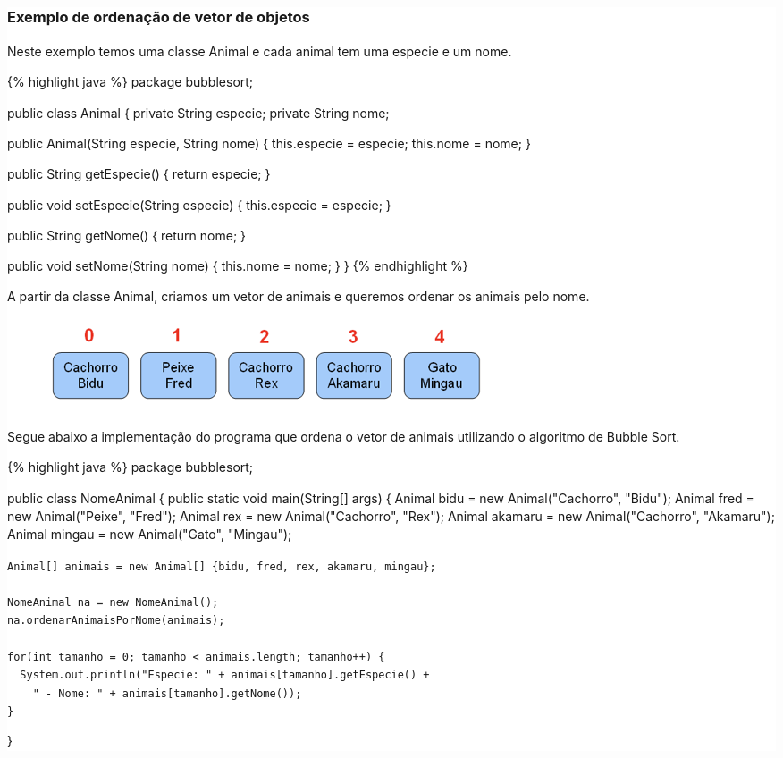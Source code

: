 ### Exemplo de ordenação de vetor de objetos

Neste exemplo temos uma classe Animal e cada animal tem uma especie e um nome.

{% highlight java %}
package bubblesort;

public class Animal {
  private String especie;
  private String nome;

  public Animal(String especie, String nome) {
    this.especie = especie;
    this.nome = nome;
  }

  public String getEspecie() {
    return especie;
  }

  public void setEspecie(String especie) {
    this.especie = especie;
  }

  public String getNome() {
    return nome;
  }

  public void setNome(String nome) {
    this.nome = nome;
  }
}
{% endhighlight %}

A partir da classe Animal, criamos um vetor de animais e queremos ordenar os animais pelo nome.

<figure>
    <a href="/images/2020-05-17-java-bubble-sort-02.png"><img src="/images/2020-05-17-java-bubble-sort-02.png" alt="Ordenando um vetor de objetos com Bubble Sort."></a>
</figure>

Segue abaixo a implementação do programa que ordena o vetor de animais utilizando o algoritmo de Bubble Sort.

{% highlight java %}
package bubblesort;

public class NomeAnimal {
  public static void main(String[] args) {
    Animal bidu = new Animal("Cachorro", "Bidu");
    Animal fred = new Animal("Peixe", "Fred");
    Animal rex = new Animal("Cachorro", "Rex");
    Animal akamaru = new Animal("Cachorro", "Akamaru");
    Animal mingau = new Animal("Gato", "Mingau");
    
    Animal[] animais = new Animal[] {bidu, fred, rex, akamaru, mingau};
    
    NomeAnimal na = new NomeAnimal();
    na.ordenarAnimaisPorNome(animais);
    
    for(int tamanho = 0; tamanho < animais.length; tamanho++) {
      System.out.println("Especie: " + animais[tamanho].getEspecie() +
        " - Nome: " + animais[tamanho].getNome());
    }
  }
  